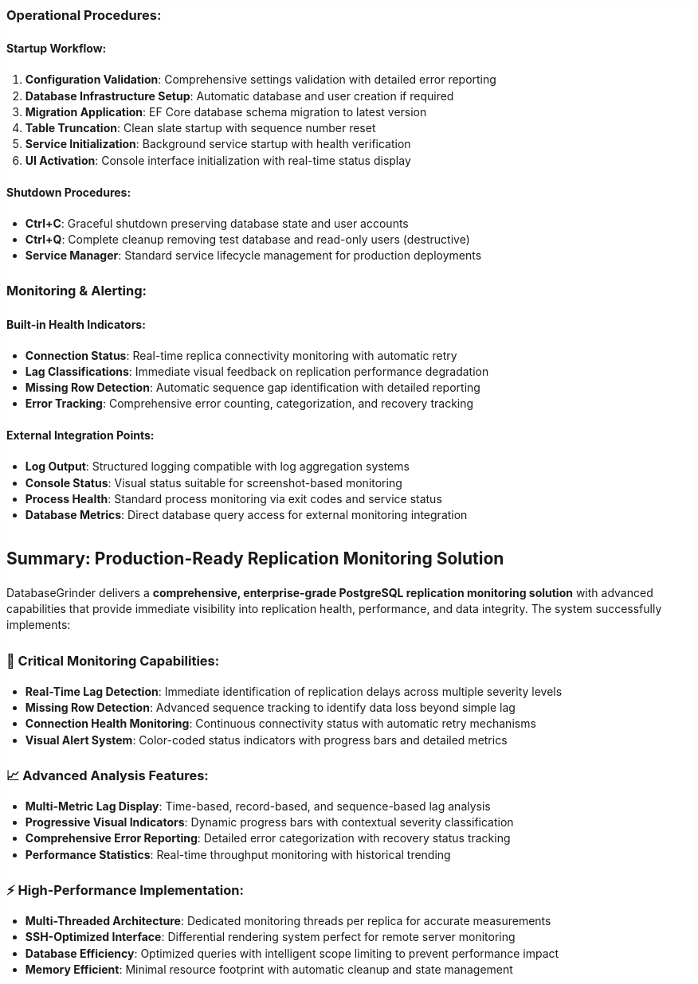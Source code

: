 ### **Operational Procedures:**

#### **Startup Workflow:**
1. **Configuration Validation**: Comprehensive settings validation with detailed error reporting
2. **Database Infrastructure Setup**: Automatic database and user creation if required
3. **Migration Application**: EF Core database schema migration to latest version
4. **Table Truncation**: Clean slate startup with sequence number reset
5. **Service Initialization**: Background service startup with health verification
6. **UI Activation**: Console interface initialization with real-time status display

#### **Shutdown Procedures:**
- **Ctrl+C**: Graceful shutdown preserving database state and user accounts
- **Ctrl+Q**: Complete cleanup removing test database and read-only users (destructive)
- **Service Manager**: Standard service lifecycle management for production deployments

### **Monitoring & Alerting:**

#### **Built-in Health Indicators:**
- **Connection Status**: Real-time replica connectivity monitoring with automatic retry
- **Lag Classifications**: Immediate visual feedback on replication performance degradation
- **Missing Row Detection**: Automatic sequence gap identification with detailed reporting
- **Error Tracking**: Comprehensive error counting, categorization, and recovery tracking

#### **External Integration Points:**
- **Log Output**: Structured logging compatible with log aggregation systems
- **Console Status**: Visual status suitable for screenshot-based monitoring
- **Process Health**: Standard process monitoring via exit codes and service status
- **Database Metrics**: Direct database query access for external monitoring integration

## Summary: Production-Ready Replication Monitoring Solution

DatabaseGrinder delivers a **comprehensive, enterprise-grade PostgreSQL replication monitoring solution** with advanced capabilities that provide immediate visibility into replication health, performance, and data integrity. The system successfully implements:

### **🔴 Critical Monitoring Capabilities:**
- **Real-Time Lag Detection**: Immediate identification of replication delays across multiple severity levels
- **Missing Row Detection**: Advanced sequence tracking to identify data loss beyond simple lag
- **Connection Health Monitoring**: Continuous connectivity status with automatic retry mechanisms
- **Visual Alert System**: Color-coded status indicators with progress bars and detailed metrics

### **📈 Advanced Analysis Features:**
- **Multi-Metric Lag Display**: Time-based, record-based, and sequence-based lag analysis
- **Progressive Visual Indicators**: Dynamic progress bars with contextual severity classification  
- **Comprehensive Error Reporting**: Detailed error categorization with recovery status tracking
- **Performance Statistics**: Real-time throughput monitoring with historical trending

### **⚡ High-Performance Implementation:**
- **Multi-Threaded Architecture**: Dedicated monitoring threads per replica for accurate measurements
- **SSH-Optimized Interface**: Differential rendering system perfect for remote server monitoring
- **Database Efficiency**: Optimized queries with intelligent scope limiting to prevent performance impact
- **Memory Efficient**: Minimal resource footprint with automatic cleanup and state management
